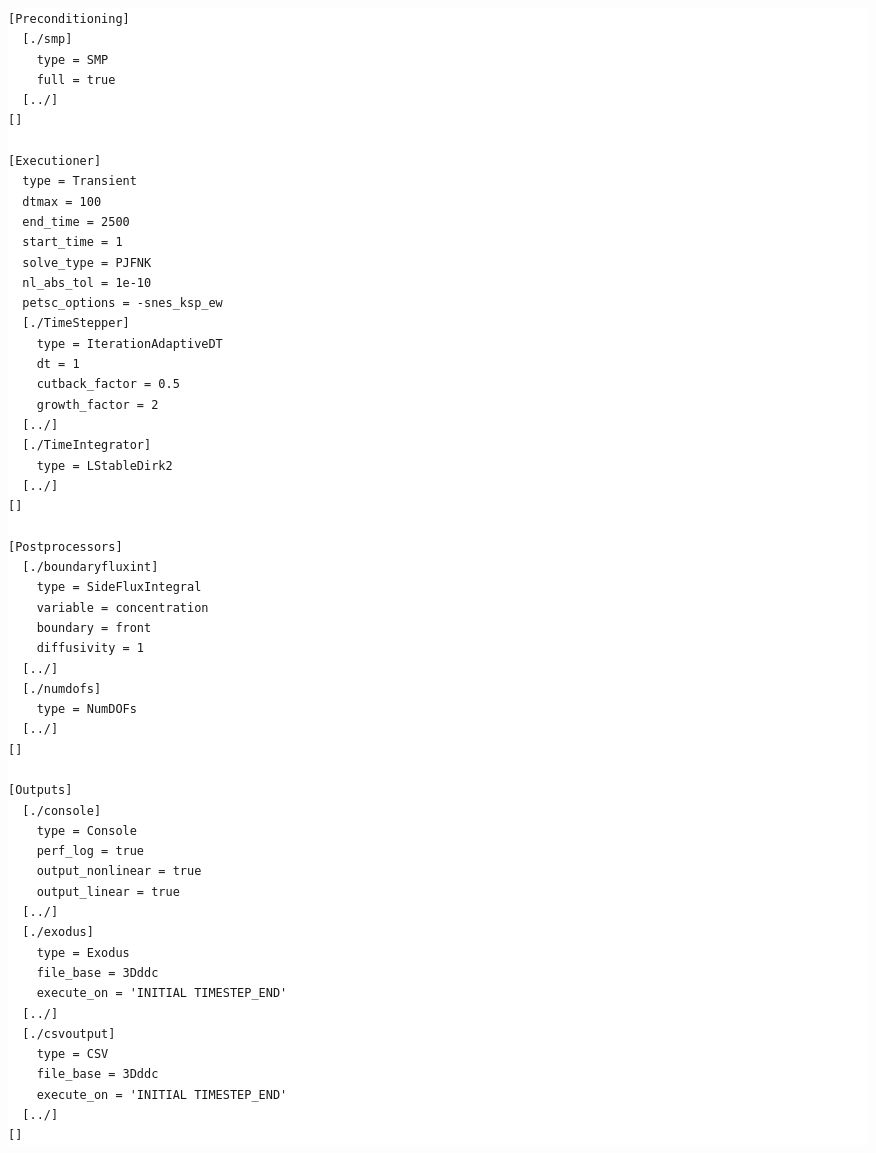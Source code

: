     [Preconditioning]
      [./smp]
        type = SMP
        full = true
      [../]
    []

    [Executioner]
      type = Transient
      dtmax = 100
      end_time = 2500
      start_time = 1
      solve_type = PJFNK
      nl_abs_tol = 1e-10
      petsc_options = -snes_ksp_ew
      [./TimeStepper]
        type = IterationAdaptiveDT
        dt = 1
        cutback_factor = 0.5
        growth_factor = 2
      [../]
      [./TimeIntegrator]
        type = LStableDirk2
      [../]
    []

    [Postprocessors]
      [./boundaryfluxint]
        type = SideFluxIntegral
        variable = concentration
        boundary = front
        diffusivity = 1
      [../]
      [./numdofs]
        type = NumDOFs
      [../]
    []

    [Outputs]
      [./console]
        type = Console
        perf_log = true
        output_nonlinear = true
        output_linear = true
      [../]
      [./exodus]
        type = Exodus
        file_base = 3Dddc
        execute_on = 'INITIAL TIMESTEP_END'
      [../]
      [./csvoutput]
        type = CSV
        file_base = 3Dddc
        execute_on = 'INITIAL TIMESTEP_END'
      [../]
    []
